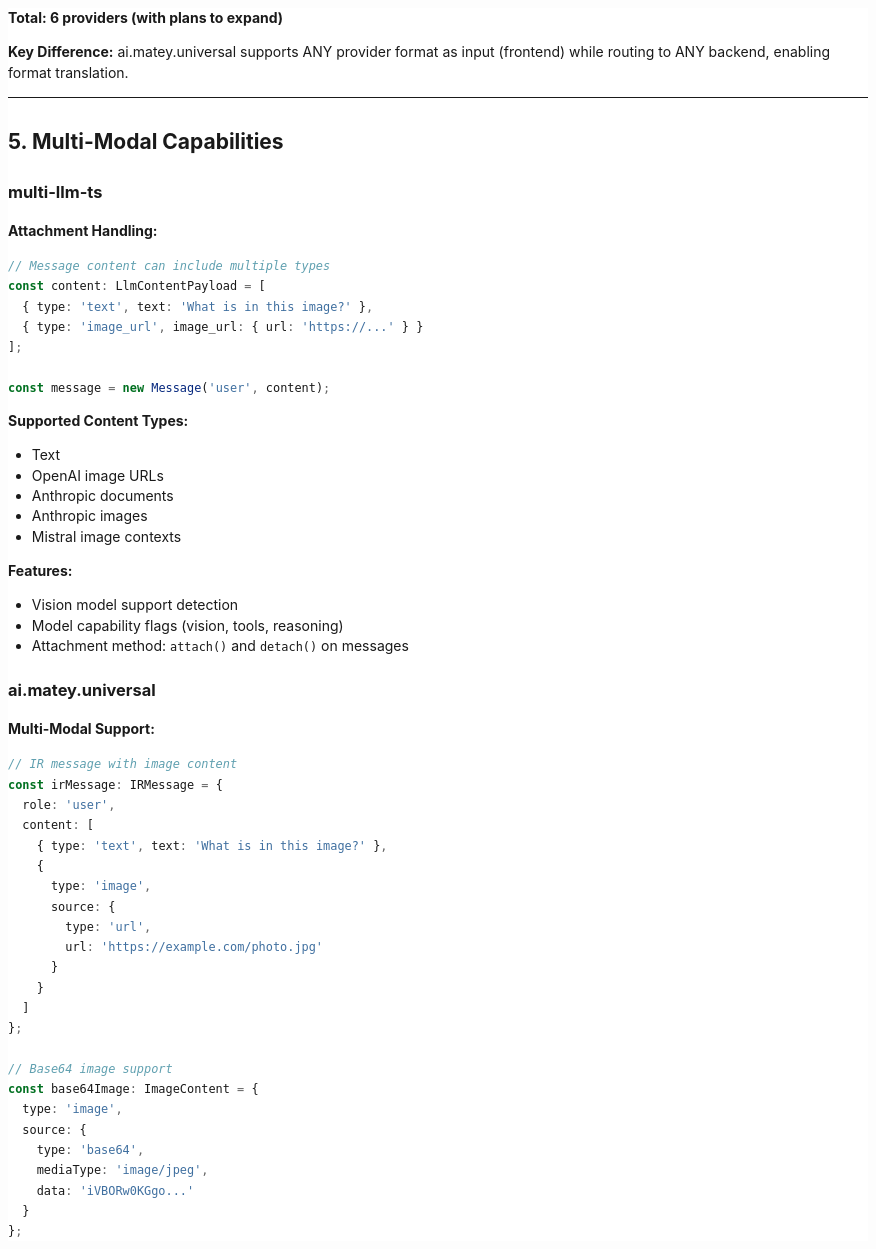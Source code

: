 **Total: 6 providers (with plans to expand)**

**Key Difference:** ai.matey.universal supports ANY provider format as input (frontend) while routing to ANY backend, enabling format translation.

---

## 5. Multi-Modal Capabilities

### multi-llm-ts

**Attachment Handling:**
```typescript
// Message content can include multiple types
const content: LlmContentPayload = [
  { type: 'text', text: 'What is in this image?' },
  { type: 'image_url', image_url: { url: 'https://...' } }
];

const message = new Message('user', content);
```

**Supported Content Types:**
- Text
- OpenAI image URLs
- Anthropic documents
- Anthropic images
- Mistral image contexts

**Features:**
- Vision model support detection
- Model capability flags (vision, tools, reasoning)
- Attachment method: `attach()` and `detach()` on messages

### ai.matey.universal

**Multi-Modal Support:**
```typescript
// IR message with image content
const irMessage: IRMessage = {
  role: 'user',
  content: [
    { type: 'text', text: 'What is in this image?' },
    {
      type: 'image',
      source: {
        type: 'url',
        url: 'https://example.com/photo.jpg'
      }
    }
  ]
};

// Base64 image support
const base64Image: ImageContent = {
  type: 'image',
  source: {
    type: 'base64',
    mediaType: 'image/jpeg',
    data: 'iVBORw0KGgo...'
  }
};
```
